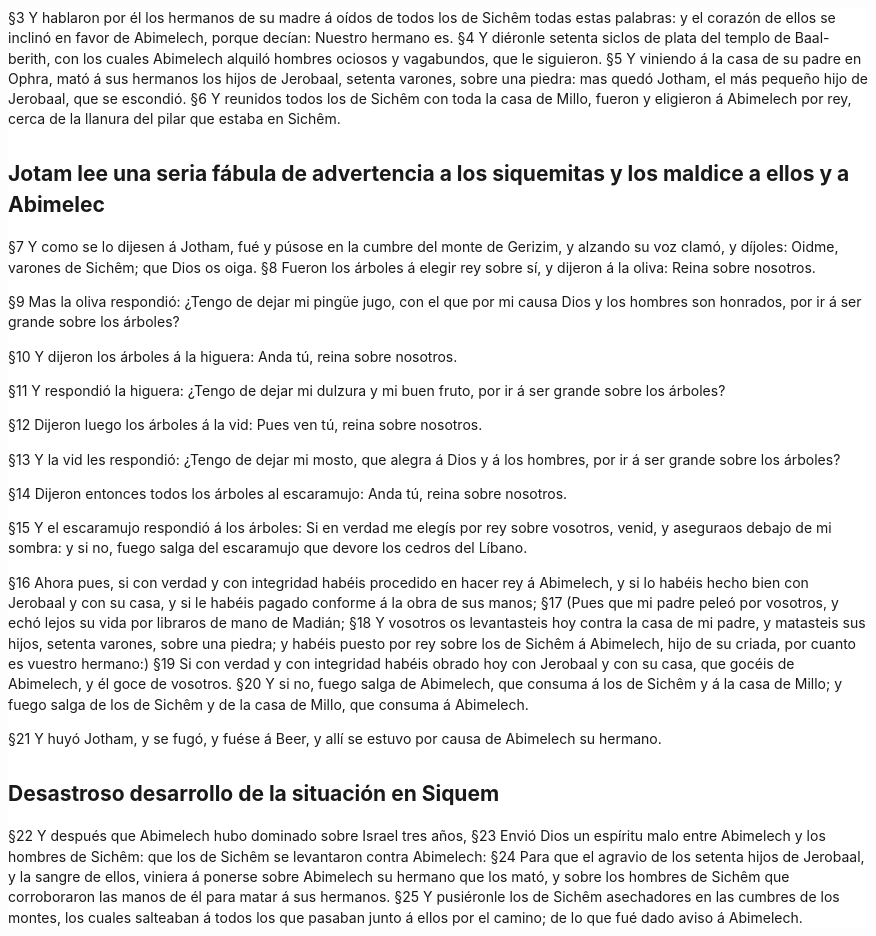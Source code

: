 §3 Y hablaron por él los hermanos de su madre á oídos de todos los de Sichêm todas estas palabras: y el corazón de ellos se inclinó en favor de Abimelech, porque decían: Nuestro hermano es. 
§4 Y diéronle setenta siclos de plata del templo de Baal-berith, con los cuales Abimelech alquiló hombres ociosos y vagabundos, que le siguieron. 
§5 Y viniendo á la casa de su padre en Ophra, mató á sus hermanos los hijos de Jerobaal, setenta varones, sobre una piedra: mas quedó Jotham, el más pequeño hijo de Jerobaal, que se escondió. 
§6 Y reunidos todos los de Sichêm con toda la casa de Millo, fueron y eligieron á Abimelech por rey, cerca de la llanura del pilar que estaba en Sichêm.

## Jotam lee una seria fábula de advertencia a los siquemitas y los maldice a ellos y a Abimelec
§7 Y como se lo dijesen á Jotham, fué y púsose en la cumbre del monte de Gerizim, y alzando su voz clamó, y díjoles: Oidme, varones de Sichêm; que Dios os oiga. 
§8 Fueron los árboles á elegir rey sobre sí, y dijeron á la oliva: Reina sobre nosotros.

§9 Mas la oliva respondió: ¿Tengo de dejar mi pingüe jugo, con el que por mi causa Dios y los hombres son honrados, por ir á ser grande sobre los árboles?

§10 Y dijeron los árboles á la higuera: Anda tú, reina sobre nosotros.

§11 Y respondió la higuera: ¿Tengo de dejar mi dulzura y mi buen fruto, por ir á ser grande sobre los árboles?

§12 Dijeron luego los árboles á la vid: Pues ven tú, reina sobre nosotros.

§13 Y la vid les respondió: ¿Tengo de dejar mi mosto, que alegra á Dios y á los hombres, por ir á ser grande sobre los árboles?

§14 Dijeron entonces todos los árboles al escaramujo: Anda tú, reina sobre nosotros.

§15 Y el escaramujo respondió á los árboles: Si en verdad me elegís por rey sobre vosotros, venid, y aseguraos debajo de mi sombra: y si no, fuego salga del escaramujo que devore los cedros del Líbano.

§16 Ahora pues, si con verdad y con integridad habéis procedido en hacer rey á Abimelech, y si lo habéis hecho bien con Jerobaal y con su casa, y si le habéis pagado conforme á la obra de sus manos; 
§17 (Pues que mi padre peleó por vosotros, y echó lejos su vida por libraros de mano de Madián; 
§18 Y vosotros os levantasteis hoy contra la casa de mi padre, y matasteis sus hijos, setenta varones, sobre una piedra; y habéis puesto por rey sobre los de Sichêm á Abimelech, hijo de su criada, por cuanto es vuestro hermano:) 
§19 Si con verdad y con integridad habéis obrado hoy con Jerobaal y con su casa, que gocéis de Abimelech, y él goce de vosotros. 
§20 Y si no, fuego salga de Abimelech, que consuma á los de Sichêm y á la casa de Millo; y fuego salga de los de Sichêm y de la casa de Millo, que consuma á Abimelech.

§21 Y huyó Jotham, y se fugó, y fuése á Beer, y allí se estuvo por causa de Abimelech su hermano.

## Desastroso desarrollo de la situación en Siquem
§22 Y después que Abimelech hubo dominado sobre Israel tres años, 
§23 Envió Dios un espíritu malo entre Abimelech y los hombres de Sichêm: que los de Sichêm se levantaron contra Abimelech: 
§24 Para que el agravio de los setenta hijos de Jerobaal, y la sangre de ellos, viniera á ponerse sobre Abimelech su hermano que los mató, y sobre los hombres de Sichêm que corroboraron las manos de él para matar á sus hermanos. 
§25 Y pusiéronle los de Sichêm asechadores en las cumbres de los montes, los cuales salteaban á todos los que pasaban junto á ellos por el camino; de lo que fué dado aviso á Abimelech.
